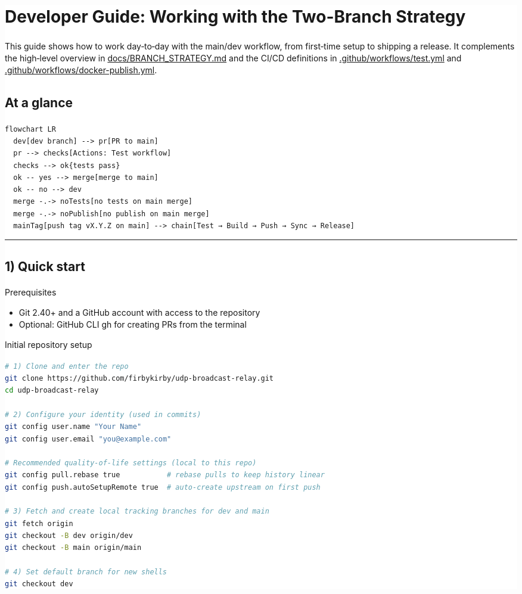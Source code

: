 # Developer Guide: Working with the Two-Branch Strategy

This guide shows how to work day‑to‑day with the main/dev workflow, from first‑time setup to shipping a release. It complements the high‑level overview in [docs/BRANCH_STRATEGY.md](docs/BRANCH_STRATEGY.md) and the CI/CD definitions in [.github/workflows/test.yml](.github/workflows/test.yml) and [.github/workflows/docker-publish.yml](.github/workflows/docker-publish.yml).

## At a glance

```mermaid
flowchart LR
  dev[dev branch] --> pr[PR to main]
  pr --> checks[Actions: Test workflow]
  checks --> ok{tests pass}
  ok -- yes --> merge[merge to main]
  ok -- no --> dev
  merge -.-> noTests[no tests on main merge]
  merge -.-> noPublish[no publish on main merge]
  mainTag[push tag vX.Y.Z on main] --> chain[Test → Build → Push → Sync → Release]
```

---

## 1) Quick start

Prerequisites
- Git 2.40+ and a GitHub account with access to the repository
- Optional: GitHub CLI gh for creating PRs from the terminal

Initial repository setup

```bash
# 1) Clone and enter the repo
git clone https://github.com/firbykirby/udp-broadcast-relay.git
cd udp-broadcast-relay

# 2) Configure your identity (used in commits)
git config user.name "Your Name"
git config user.email "you@example.com"

# Recommended quality-of-life settings (local to this repo)
git config pull.rebase true           # rebase pulls to keep history linear
git config push.autoSetupRemote true  # auto-create upstream on first push

# 3) Fetch and create local tracking branches for dev and main
git fetch origin
git checkout -B dev origin/dev
git checkout -B main origin/main

# 4) Set default branch for new shells
git checkout dev
```
